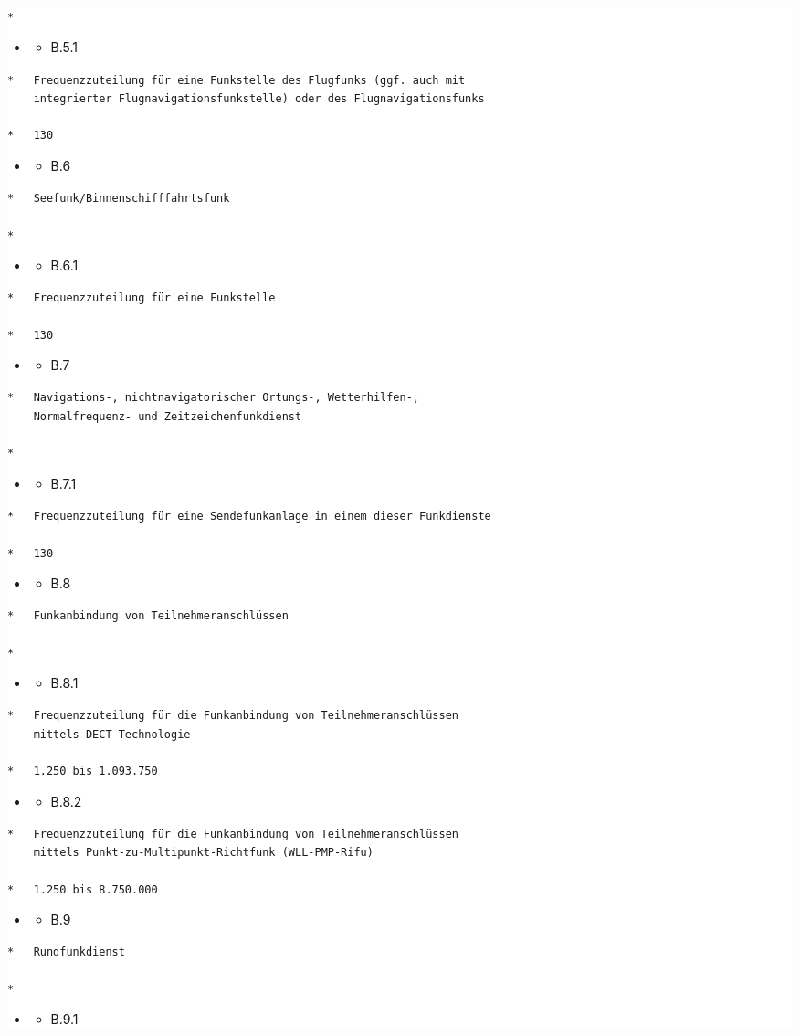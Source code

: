     *

*    *   B.5.1

    *   Frequenzzuteilung für eine Funkstelle des Flugfunks (ggf. auch mit
        integrierter Flugnavigationsfunkstelle) oder des Flugnavigationsfunks

    *   130


*    *   B.6

    *   Seefunk/Binnenschifffahrtsfunk

    *

*    *   B.6.1

    *   Frequenzzuteilung für eine Funkstelle

    *   130


*    *   B.7

    *   Navigations-, nichtnavigatorischer Ortungs-, Wetterhilfen-,
        Normalfrequenz- und Zeitzeichenfunkdienst

    *

*    *   B.7.1

    *   Frequenzzuteilung für eine Sendefunkanlage in einem dieser Funkdienste

    *   130


*    *   B.8

    *   Funkanbindung von Teilnehmeranschlüssen

    *

*    *   B.8.1

    *   Frequenzzuteilung für die Funkanbindung von Teilnehmeranschlüssen
        mittels DECT-Technologie

    *   1.250 bis 1.093.750


*    *   B.8.2

    *   Frequenzzuteilung für die Funkanbindung von Teilnehmeranschlüssen
        mittels Punkt-zu-Multipunkt-Richtfunk (WLL-PMP-Rifu)

    *   1.250 bis 8.750.000


*    *   B.9

    *   Rundfunkdienst

    *

*    *   B.9.1
